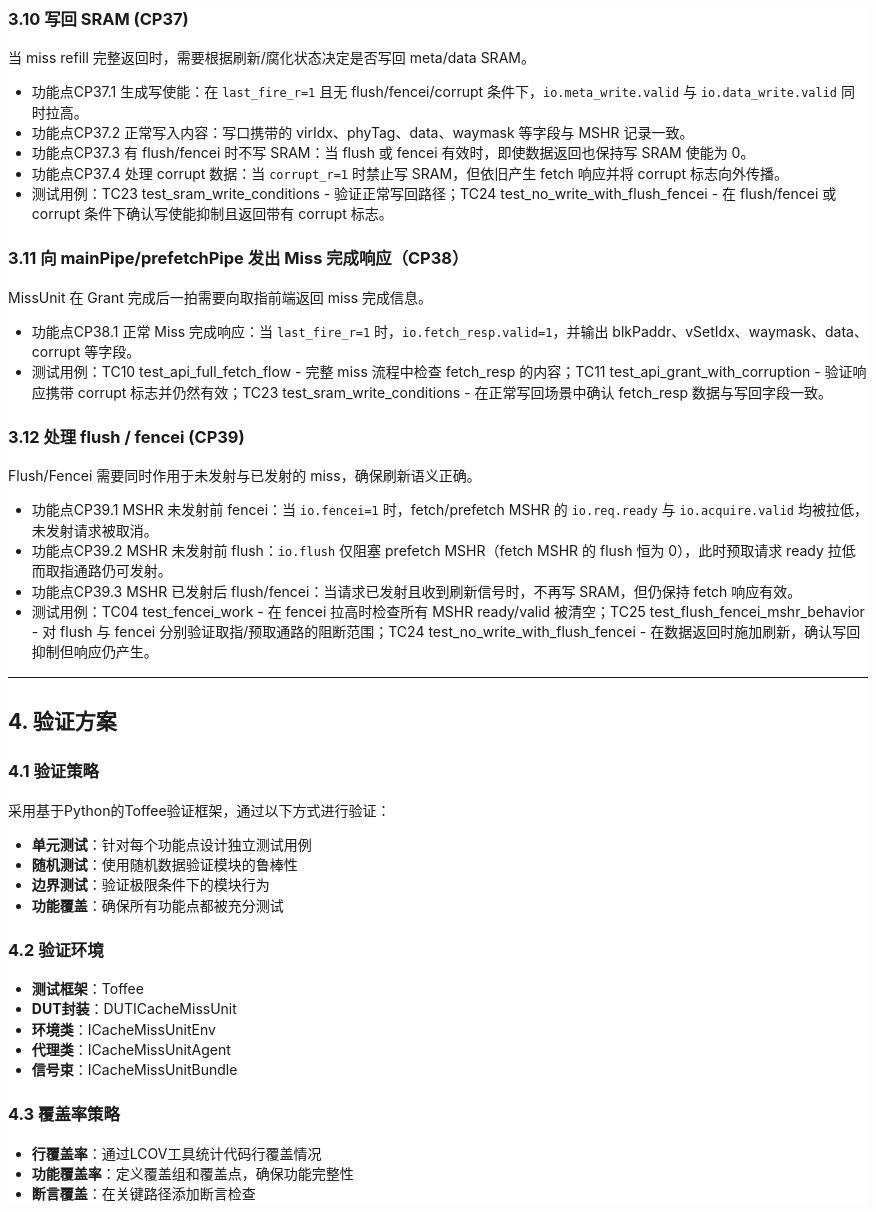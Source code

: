 ### 3.10 写回 SRAM (CP37)
当 miss refill 完整返回时，需要根据刷新/腐化状态决定是否写回 meta/data SRAM。
- 功能点CP37.1 生成写使能：在 `last_fire_r=1` 且无 flush/fencei/corrupt 条件下，`io.meta_write.valid` 与 `io.data_write.valid` 同时拉高。
- 功能点CP37.2 正常写入内容：写口携带的 virIdx、phyTag、data、waymask 等字段与 MSHR 记录一致。
- 功能点CP37.3 有 flush/fencei 时不写 SRAM：当 flush 或 fencei 有效时，即使数据返回也保持写 SRAM 使能为 0。
- 功能点CP37.4 处理 corrupt 数据：当 `corrupt_r=1` 时禁止写 SRAM，但依旧产生 fetch 响应并将 corrupt 标志向外传播。
- 测试用例：TC23 test_sram_write_conditions - 验证正常写回路径；TC24 test_no_write_with_flush_fencei - 在 flush/fencei 或 corrupt 条件下确认写使能抑制且返回带有 corrupt 标志。

### 3.11 向 mainPipe/prefetchPipe 发出 Miss 完成响应（CP38）
MissUnit 在 Grant 完成后一拍需要向取指前端返回 miss 完成信息。
- 功能点CP38.1 正常 Miss 完成响应：当 `last_fire_r=1` 时，`io.fetch_resp.valid=1`，并输出 blkPaddr、vSetIdx、waymask、data、corrupt 等字段。
- 测试用例：TC10 test_api_full_fetch_flow - 完整 miss 流程中检查 fetch_resp 的内容；TC11 test_api_grant_with_corruption - 验证响应携带 corrupt 标志并仍然有效；TC23 test_sram_write_conditions - 在正常写回场景中确认 fetch_resp 数据与写回字段一致。

### 3.12 处理 flush / fencei (CP39)
Flush/Fencei 需要同时作用于未发射与已发射的 miss，确保刷新语义正确。
- 功能点CP39.1 MSHR 未发射前 fencei：当 `io.fencei=1` 时，fetch/prefetch MSHR 的 `io.req.ready` 与 `io.acquire.valid` 均被拉低，未发射请求被取消。
- 功能点CP39.2 MSHR 未发射前 flush：`io.flush` 仅阻塞 prefetch MSHR（fetch MSHR 的 flush 恒为 0），此时预取请求 ready 拉低而取指通路仍可发射。
- 功能点CP39.3 MSHR 已发射后 flush/fencei：当请求已发射且收到刷新信号时，不再写 SRAM，但仍保持 fetch 响应有效。
- 测试用例：TC04 test_fencei_work - 在 fencei 拉高时检查所有 MSHR ready/valid 被清空；TC25 test_flush_fencei_mshr_behavior - 对 flush 与 fencei 分别验证取指/预取通路的阻断范围；TC24 test_no_write_with_flush_fencei - 在数据返回时施加刷新，确认写回抑制但响应仍产生。

---

## 4. 验证方案

### 4.1 验证策略
采用基于Python的Toffee验证框架，通过以下方式进行验证：
- **单元测试**：针对每个功能点设计独立测试用例
- **随机测试**：使用随机数据验证模块的鲁棒性
- **边界测试**：验证极限条件下的模块行为
- **功能覆盖**：确保所有功能点都被充分测试

### 4.2 验证环境
- **测试框架**：Toffee
- **DUT封装**：DUTICacheMissUnit
- **环境类**：ICacheMissUnitEnv
- **代理类**：ICacheMissUnitAgent
- **信号束**：ICacheMissUnitBundle

### 4.3 覆盖率策略
- **行覆盖率**：通过LCOV工具统计代码行覆盖情况
- **功能覆盖率**：定义覆盖组和覆盖点，确保功能完整性
- **断言覆盖**：在关键路径添加断言检查
